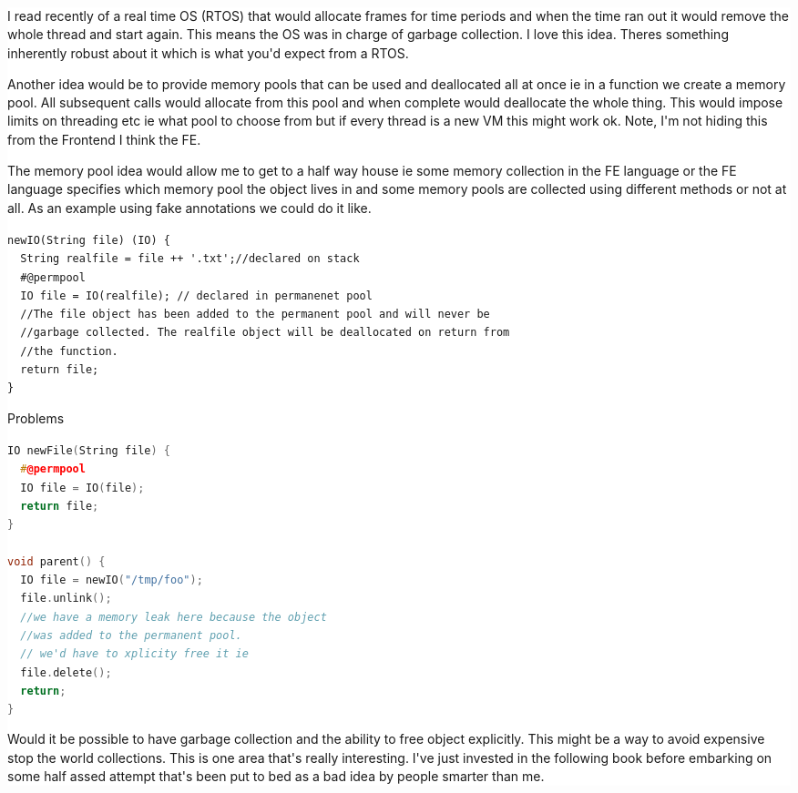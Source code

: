 I read recently of a real time OS (RTOS) that would allocate frames for time periods
and when the time ran out it would remove the whole thread and start again.
This means the OS was in charge of garbage collection. I love this idea. Theres
something inherently robust about it which is what you'd expect from a RTOS.

Another idea would be to provide memory pools that can be used and deallocated
all at once ie in a function we create a memory pool. All subsequent calls
would allocate from this pool and when complete would deallocate the whole
thing.  This would impose limits on threading etc ie what pool to choose from
but if every thread is a new VM this might work ok.  Note, I'm not hiding this
from the Frontend I think the FE.

The memory pool idea would allow me to get to a half way house ie some memory
collection in the FE language or the FE language specifies which memory pool
the object lives in and some memory pools are collected using different methods
or not at all. As an example using fake annotations we could do it like.


````
newIO(String file) (IO) {
  String realfile = file ++ '.txt';//declared on stack
  #@permpool
  IO file = IO(realfile); // declared in permanenet pool
  //The file object has been added to the permanent pool and will never be
  //garbage collected. The realfile object will be deallocated on return from
  //the function.
  return file;
}
````

Problems

````C
IO newFile(String file) {
  #@permpool
  IO file = IO(file);
  return file;
}

void parent() {
  IO file = newIO("/tmp/foo");
  file.unlink();
  //we have a memory leak here because the object 
  //was added to the permanent pool.
  // we'd have to xplicity free it ie 
  file.delete();
  return;
}
````

Would it be possible to have garbage collection and the ability to free object
explicitly. This might be a way to avoid expensive stop the world collections.
This is one area that's really interesting. I've just invested in the following
book before embarking on some half assed attempt that's been put to bed as a
bad idea by people smarter than me.
